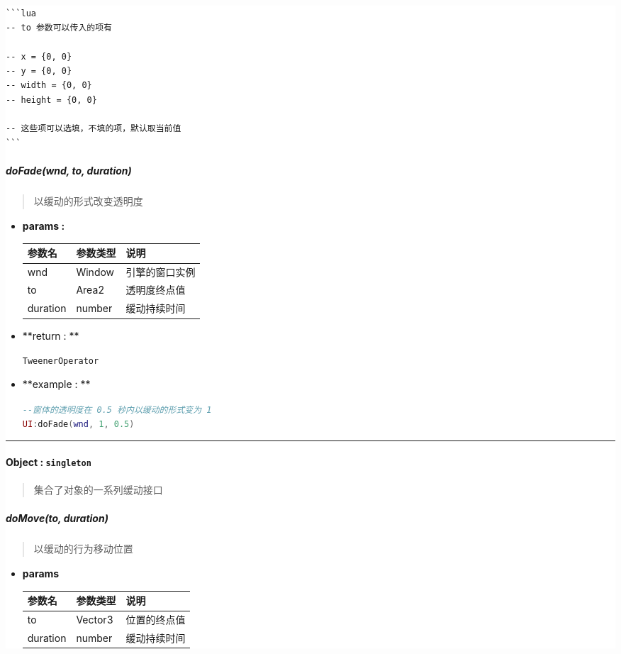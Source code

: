     ```lua
    -- to 参数可以传入的项有
    
    -- x = {0, 0}
    -- y = {0, 0}
    -- width = {0, 0}
    -- height = {0, 0}
    
    -- 这些项可以选填，不填的项，默认取当前值
    ```



##### doFade(wnd, to, duration)

> 以缓动的形式改变透明度

- **params :**

    | 参数名   | 参数类型 | 说明           |
    | -------- | -------- | -------------- |
    | wnd      | Window   | 引擎的窗口实例 |
    | to       | Area2    | 透明度终点值   |
    | duration | number   | 缓动持续时间   |

- **return : **

    `TweenerOperator`

- **example : **

    ```lua
    --窗体的透明度在 0.5 秒内以缓动的形式变为 1
    UI:doFade(wnd, 1, 0.5)
    ```



---

#### Object : `singleton`

> 集合了对象的一系列缓动接口



##### doMove(to, duration)

> 以缓动的行为移动位置

- **params**

    | 参数名   | 参数类型 | 说明         |
    | -------- | -------- | ------------ |
    | to       | Vector3  | 位置的终点值 |
    | duration | number   | 缓动持续时间 |
